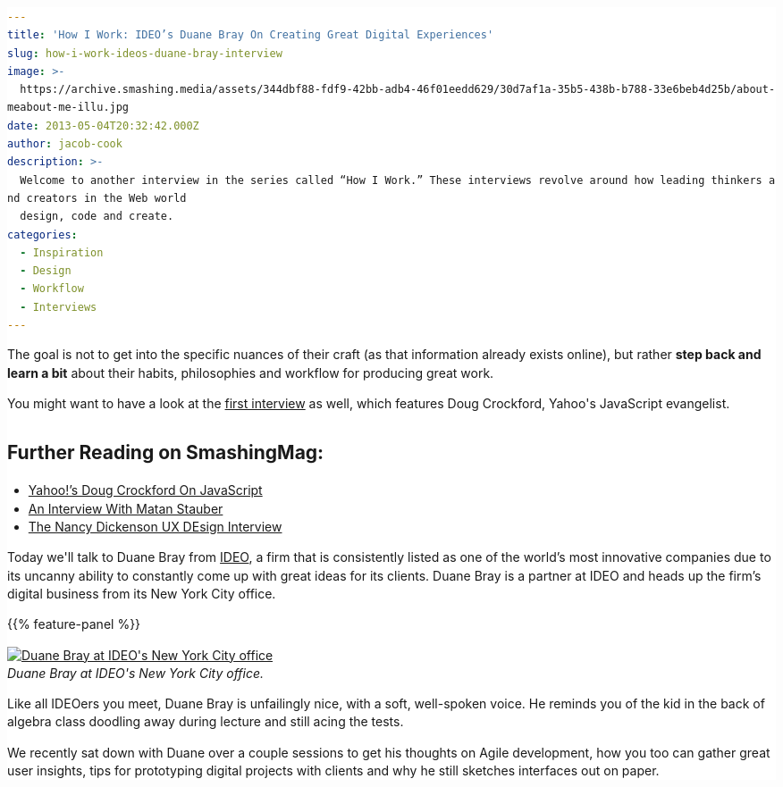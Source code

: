 ```yaml
---
title: 'How I Work: IDEO’s Duane Bray On Creating Great Digital Experiences'
slug: how-i-work-ideos-duane-bray-interview
image: >-
  https://archive.smashing.media/assets/344dbf88-fdf9-42bb-adb4-46f01eedd629/30d7af1a-35b5-438b-b788-33e6beb4d25b/about-meabout-me-illu.jpg
date: 2013-05-04T20:32:42.000Z
author: jacob-cook
description: >-
  Welcome to another interview in the series called “How I Work.” These interviews revolve around how leading thinkers and creators in the Web world
  design, code and create.
categories:
  - Inspiration
  - Design
  - Workflow
  - Interviews
---
```

The goal is not to get into the specific nuances of their craft (as that information already exists online), but rather <strong>step back and learn a bit</strong> about their habits, philosophies and workflow for producing great work.

You might want to have a look at the <a href="https://www.smashingmagazine.com/2012/04/27/yahoos-doug-crockford-on-javascript/">first interview</a> as well, which features Doug Crockford, Yahoo's JavaScript evangelist.</p>

## <span class="rh">Further Reading</span> on SmashingMag:

*   [<span class="headline">Yahoo!’s Doug Crockford On JavaScript</span>](https://www.smashingmagazine.com/2012/04/yahoos-doug-crockford-on-javascript/)
*   [An Interview With Matan Stauber](https://www.smashingmagazine.com/2016/09/interview-with-matan-stauber/)
*   [The Nancy Dickenson UX DEsign Interview](https://www.smashingmagazine.com/2013/04/interview-ux-designer-nancy-dickenson/)

Today we'll talk to Duane Bray from <a title="IDEO" href="https://www.ideo.com">IDEO</a>, a firm that is consistently listed as one of the world’s most innovative companies due to its uncanny ability to constantly come up with great ideas for its clients. Duane Bray is a partner at IDEO and heads up the firm’s digital business from its New York City office.

{{% feature-panel %}}

<a href="https://archive.smashing.media/assets/344dbf88-fdf9-42bb-adb4-46f01eedd629/f904a0f2-ade6-4c11-9828-210c6d1f5fa9/brayideonyc1.jpg"><img title="Duane Bray at IDEO's New York City office" src="https://archive.smashing.media/assets/344dbf88-fdf9-42bb-adb4-46f01eedd629/f904a0f2-ade6-4c11-9828-210c6d1f5fa9/brayideonyc1.jpg" alt="Duane Bray at IDEO's New York City office" width="500" height="290" /></a><br>
<em>Duane Bray at IDEO's New York City office.</em>

Like all IDEOers you meet, Duane Bray is unfailingly nice, with a soft, well-spoken voice. He reminds you of the kid in the back of algebra class doodling away during lecture and still acing the tests.

We recently sat down with Duane over a couple sessions to get his thoughts on Agile development, how you too can gather great user insights, tips for prototyping digital projects with clients and why he still sketches interfaces out on paper.
